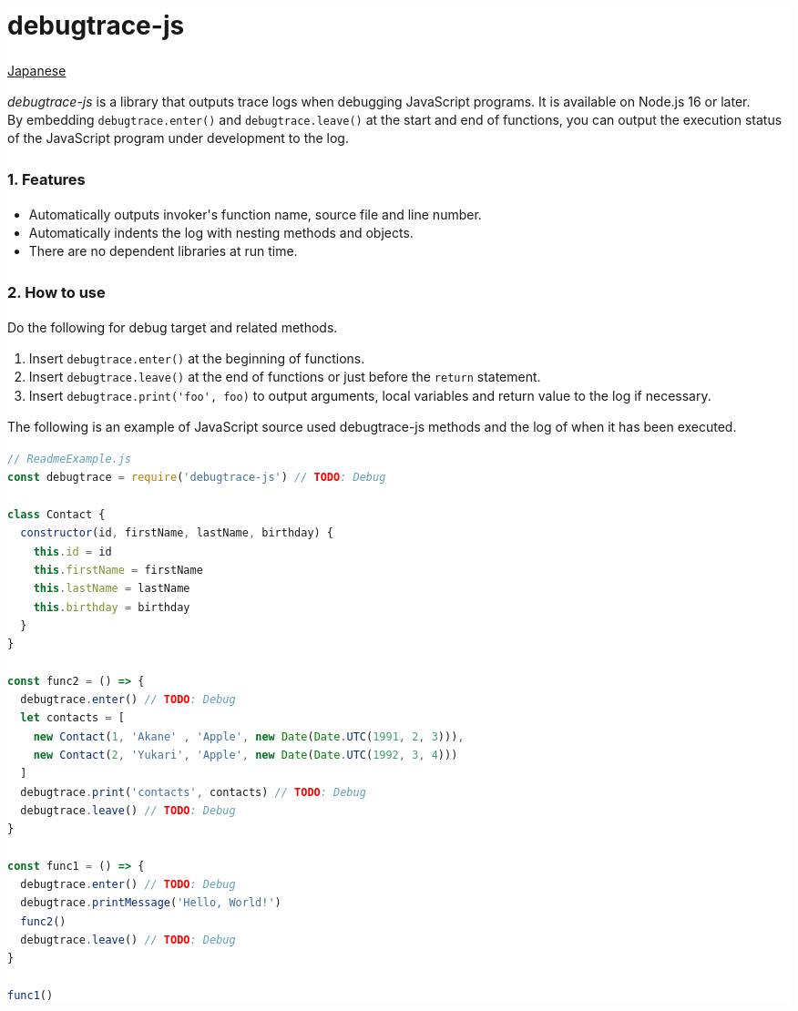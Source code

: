 # debugtrace-js

[Japanese](README_ja.md)

*debugtrace-js* is a library that outputs trace logs when debugging JavaScript programs. It is available on Node.js 16 or later.<br>
By embedding `debugtrace.enter()` and `debugtrace.leave()` at the start and end of functions, you can output the execution status of the JavaScript program under development to the log.

### 1. Features

* Automatically outputs invoker's function name, source file and line number.
* Automatically indents the log with nesting methods and objects.
* There are no dependent libraries at run time.

### 2. How to use

Do the following for debug target and related methods.

1. Insert `debugtrace.enter()` at the beginning of functions.
1. Insert `debugtrace.leave()` at the end of functions or just before the `return` statement.
1. Insert `debugtrace.print('foo', foo)` to output arguments, local variables and return value to the log if necessary.

The following is an example of JavaScript source used debugtrace-js methods and the log of when it has been executed.

```JavaScript:ReadmeExample.js
// ReadmeExample.js
const debugtrace = require('debugtrace-js') // TODO: Debug

class Contact {
  constructor(id, firstName, lastName, birthday) {
    this.id = id
    this.firstName = firstName
    this.lastName = lastName
    this.birthday = birthday
  }
}

const func2 = () => {
  debugtrace.enter() // TODO: Debug
  let contacts = [
    new Contact(1, 'Akane' , 'Apple', new Date(Date.UTC(1991, 2, 3))),
    new Contact(2, 'Yukari', 'Apple', new Date(Date.UTC(1992, 3, 4)))
  ]
  debugtrace.print('contacts', contacts) // TODO: Debug
  debugtrace.leave() // TODO: Debug
}

const func1 = () => {
  debugtrace.enter() // TODO: Debug
  debugtrace.printMessage('Hello, World!')
  func2()
  debugtrace.leave() // TODO: Debug
}

func1()
```
